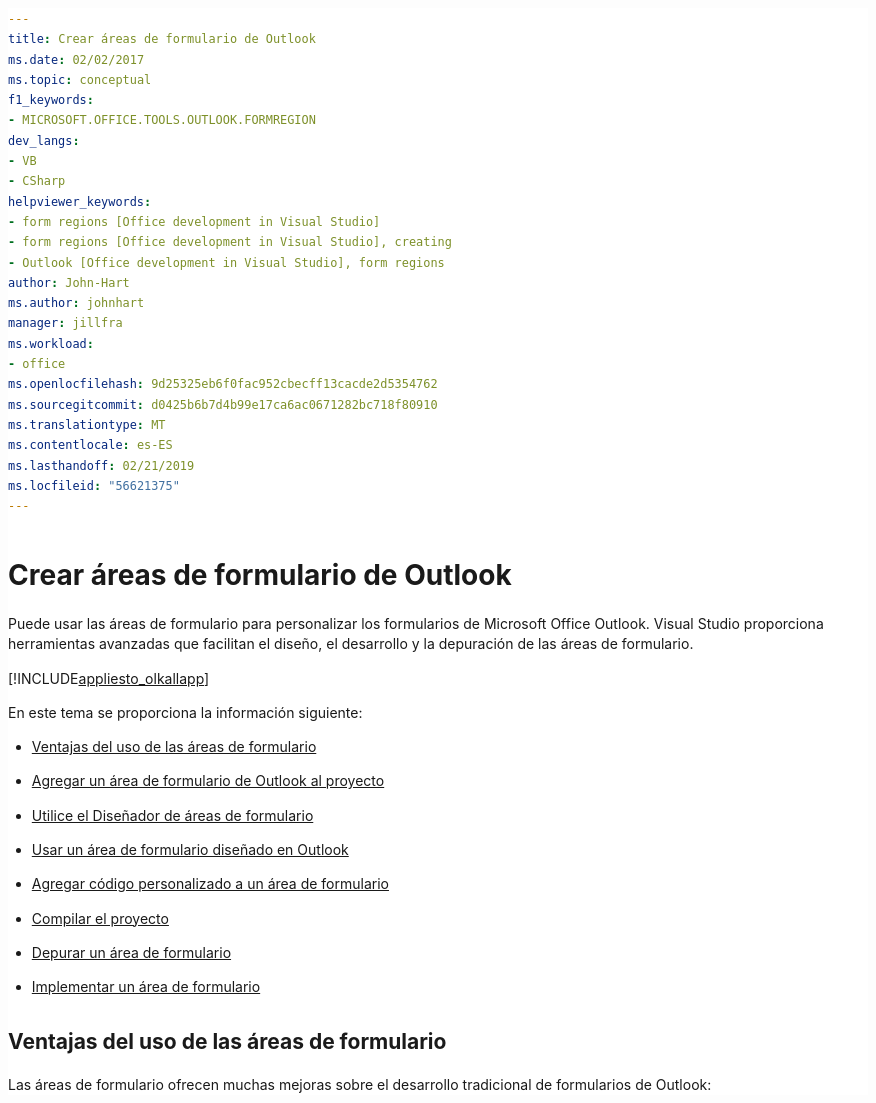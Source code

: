 ```yaml
---
title: Crear áreas de formulario de Outlook
ms.date: 02/02/2017
ms.topic: conceptual
f1_keywords:
- MICROSOFT.OFFICE.TOOLS.OUTLOOK.FORMREGION
dev_langs:
- VB
- CSharp
helpviewer_keywords:
- form regions [Office development in Visual Studio]
- form regions [Office development in Visual Studio], creating
- Outlook [Office development in Visual Studio], form regions
author: John-Hart
ms.author: johnhart
manager: jillfra
ms.workload:
- office
ms.openlocfilehash: 9d25325eb6f0fac952cbecff13cacde2d5354762
ms.sourcegitcommit: d0425b6b7d4b99e17ca6ac0671282bc718f80910
ms.translationtype: MT
ms.contentlocale: es-ES
ms.lasthandoff: 02/21/2019
ms.locfileid: "56621375"
---
```

# <a name="create-outlook-form-regions"></a>Crear áreas de formulario de Outlook
  Puede usar las áreas de formulario para personalizar los formularios de Microsoft Office Outlook. Visual Studio proporciona herramientas avanzadas que facilitan el diseño, el desarrollo y la depuración de las áreas de formulario.

 [!INCLUDE[appliesto_olkallapp](../vsto/includes/appliesto-olkallapp-md.md)]

 En este tema se proporciona la información siguiente:

-   [Ventajas del uso de las áreas de formulario](#Enhance)

-   [Agregar un área de formulario de Outlook al proyecto](#Adding)

-   [Utilice el Diseñador de áreas de formulario](#UsingFormRegionDesigner)

-   [Usar un área de formulario diseñado en Outlook](#UsingFormRegionDesignedOutlook)

-   [Agregar código personalizado a un área de formulario](#AddingCustomCode)

-   [Compilar el proyecto](#Building)

-   [Depurar un área de formulario](#Debugging)

-   [Implementar un área de formulario](#Deploying)

##  <a name="Enhance"></a> Ventajas del uso de las áreas de formulario
 Las áreas de formulario ofrecen muchas mejoras sobre el desarrollo tradicional de formularios de Outlook:

